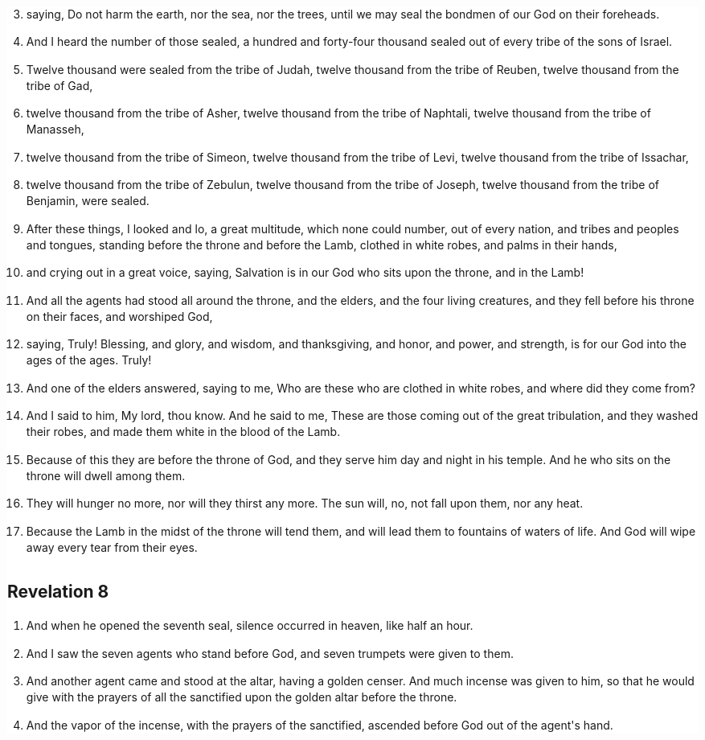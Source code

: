 3. saying, Do not harm the earth, nor the sea, nor the trees, until we may seal the bondmen of our God on their foreheads.

4. And I heard the number of those sealed, a hundred and forty-four thousand sealed out of every tribe of the sons of Israel.

5. Twelve thousand were sealed from the tribe of Judah, twelve thousand from the tribe of Reuben, twelve thousand from the tribe of Gad,

6. twelve thousand from the tribe of Asher, twelve thousand from the tribe of Naphtali, twelve thousand from the tribe of Manasseh,

7. twelve thousand from the tribe of Simeon, twelve thousand from the tribe of Levi, twelve thousand from the tribe of Issachar,

8. twelve thousand from the tribe of Zebulun, twelve thousand from the tribe of Joseph, twelve thousand from the tribe of Benjamin, were sealed.

9. After these things, I looked and lo, a great multitude, which none could number, out of every nation, and tribes and peoples and tongues, standing before the throne and before the Lamb, clothed in white robes, and palms in their hands,

10. and crying out in a great voice, saying, Salvation is in our God who sits upon the throne, and in the Lamb!

11. And all the agents had stood all around the throne, and the elders, and the four living creatures, and they fell before his throne on their faces, and worshiped God,

12. saying, Truly! Blessing, and glory, and wisdom, and thanksgiving, and honor, and power, and strength, is for our God into the ages of the ages. Truly!

13. And one of the elders answered, saying to me, Who are these who are clothed in white robes, and where did they come from?

14. And I said to him, My lord, thou know. And he said to me, These are those coming out of the great tribulation, and they washed their robes, and made them white in the blood of the Lamb.

15. Because of this they are before the throne of God, and they serve him day and night in his temple. And he who sits on the throne will dwell among them.

16. They will hunger no more, nor will they thirst any more. The sun will, no, not fall upon them, nor any heat.

17. Because the Lamb in the midst of the throne will tend them, and will lead them to fountains of waters of life. And God will wipe away every tear from their eyes.

## Revelation 8

1. And when he opened the seventh seal, silence occurred in heaven, like half an hour.

2. And I saw the seven agents who stand before God, and seven trumpets were given to them.

3. And another agent came and stood at the altar, having a golden censer. And much incense was given to him, so that he would give with the prayers of all the sanctified upon the golden altar before the throne.

4. And the vapor of the incense, with the prayers of the sanctified, ascended before God out of the agent's hand.
